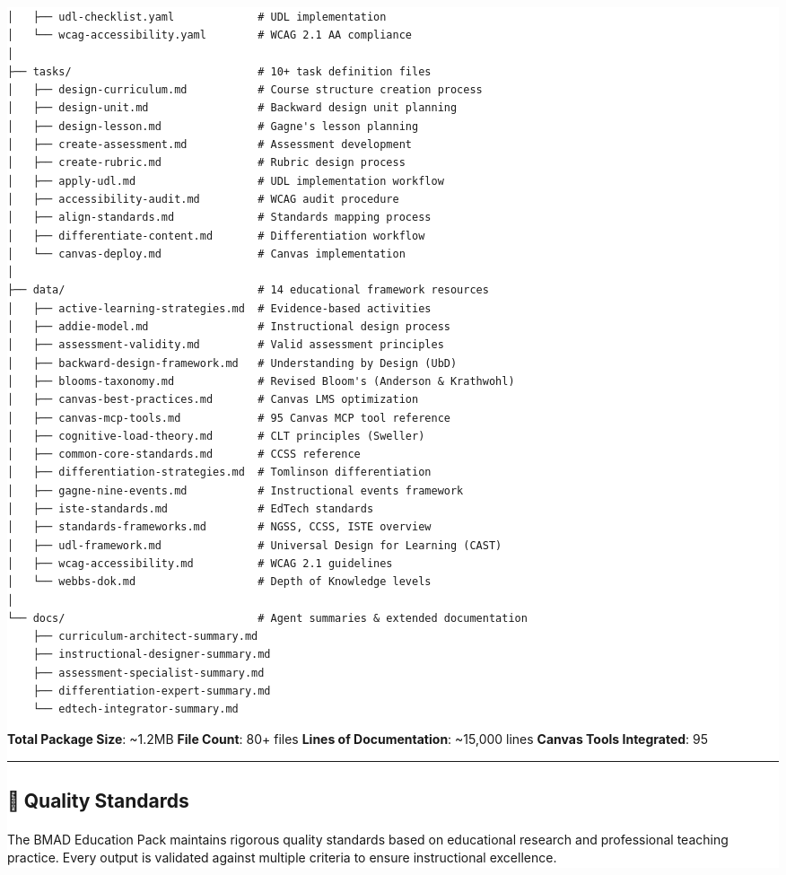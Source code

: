 ```
│   ├── udl-checklist.yaml             # UDL implementation
│   └── wcag-accessibility.yaml        # WCAG 2.1 AA compliance
│
├── tasks/                             # 10+ task definition files
│   ├── design-curriculum.md           # Course structure creation process
│   ├── design-unit.md                 # Backward design unit planning
│   ├── design-lesson.md               # Gagne's lesson planning
│   ├── create-assessment.md           # Assessment development
│   ├── create-rubric.md               # Rubric design process
│   ├── apply-udl.md                   # UDL implementation workflow
│   ├── accessibility-audit.md         # WCAG audit procedure
│   ├── align-standards.md             # Standards mapping process
│   ├── differentiate-content.md       # Differentiation workflow
│   └── canvas-deploy.md               # Canvas implementation
│
├── data/                              # 14 educational framework resources
│   ├── active-learning-strategies.md  # Evidence-based activities
│   ├── addie-model.md                 # Instructional design process
│   ├── assessment-validity.md         # Valid assessment principles
│   ├── backward-design-framework.md   # Understanding by Design (UbD)
│   ├── blooms-taxonomy.md             # Revised Bloom's (Anderson & Krathwohl)
│   ├── canvas-best-practices.md       # Canvas LMS optimization
│   ├── canvas-mcp-tools.md            # 95 Canvas MCP tool reference
│   ├── cognitive-load-theory.md       # CLT principles (Sweller)
│   ├── common-core-standards.md       # CCSS reference
│   ├── differentiation-strategies.md  # Tomlinson differentiation
│   ├── gagne-nine-events.md           # Instructional events framework
│   ├── iste-standards.md              # EdTech standards
│   ├── standards-frameworks.md        # NGSS, CCSS, ISTE overview
│   ├── udl-framework.md               # Universal Design for Learning (CAST)
│   ├── wcag-accessibility.md          # WCAG 2.1 guidelines
│   └── webbs-dok.md                   # Depth of Knowledge levels
│
└── docs/                              # Agent summaries & extended documentation
    ├── curriculum-architect-summary.md
    ├── instructional-designer-summary.md
    ├── assessment-specialist-summary.md
    ├── differentiation-expert-summary.md
    └── edtech-integrator-summary.md
```

**Total Package Size**: ~1.2MB
**File Count**: 80+ files
**Lines of Documentation**: ~15,000 lines
**Canvas Tools Integrated**: 95

---

## 🎯 Quality Standards

The BMAD Education Pack maintains rigorous quality standards based on educational research and professional teaching practice. Every output is validated against multiple criteria to ensure instructional excellence.
